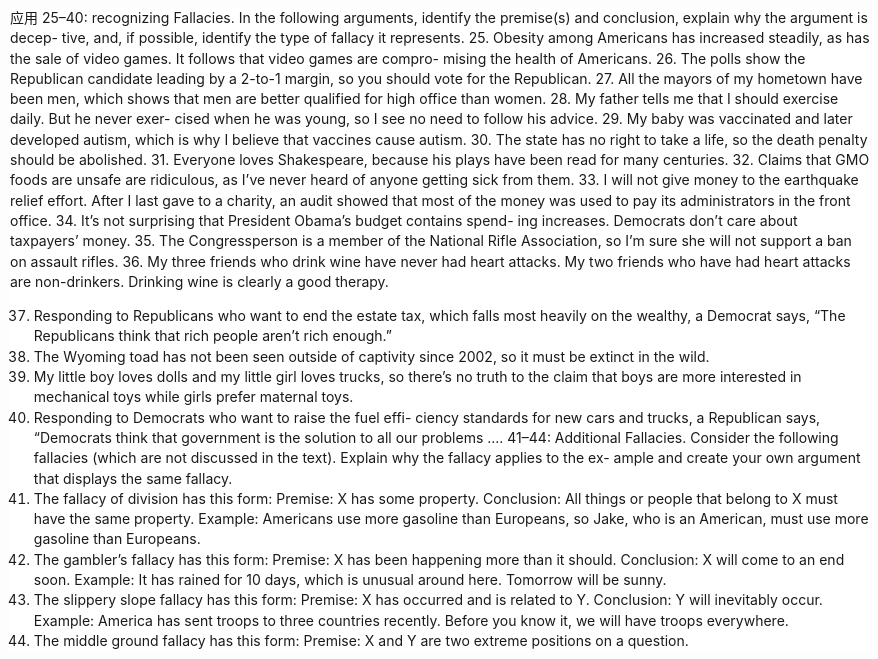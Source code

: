 应用
25–40: recognizing Fallacies. In the following arguments, identify the premise(s) and conclusion, explain why the argument is decep- tive, and, if possible, identify the type of fallacy it represents.
25. Obesity among Americans has increased steadily, as has the sale of video games. It follows that video games are compro- mising the health of Americans.
26. The polls show the Republican candidate leading by a 2-to-1 margin, so you should vote for the Republican.
27. All the mayors of my hometown have been men, which shows that men are better qualified for high office than women.
28. My father tells me that I should exercise daily. But he never exer- cised when he was young, so I see no need to follow his advice.
29. My baby was vaccinated and later developed autism, which is why I believe that vaccines cause autism.
30. The state has no right to take a life, so the death penalty should be abolished.
31. Everyone loves Shakespeare, because his plays have been read for many centuries.
32. Claims that GMO foods are unsafe are ridiculous, as I’ve never heard of anyone getting sick from them.
33. I will not give money to the earthquake relief effort. After I last gave to a charity, an audit showed that most of the money was used to pay its administrators in the front office.
34. It’s not surprising that President Obama’s budget contains spend- ing increases. Democrats don’t care about taxpayers’ money.
35. The Congressperson is a member of the National Rifle Association, so I’m sure she will not support a ban on assault rifles.
36. My three friends who drink wine have never had heart attacks. My two friends who have had heart attacks are non-drinkers. Drinking wine is clearly a good therapy.

37. Responding to Republicans who want to end the estate tax, which falls most heavily on the wealthy, a Democrat says, “The Republicans think that rich people aren’t rich enough.”
38. The Wyoming toad has not been seen outside of captivity since 2002, so it must be extinct in the wild.
39. My little boy loves dolls and my little girl loves trucks, so there’s no truth to the claim that boys are more interested in mechanical toys while girls prefer maternal toys.
40. Responding to Democrats who want to raise the fuel effi- ciency standards for new cars and trucks, a Republican says, “Democrats think that government is the solution to all our problems ....
41–44: Additional Fallacies. Consider the following fallacies (which are not discussed in the text). Explain why the fallacy applies to the ex- ample and create your own argument that displays the same fallacy.
41. The fallacy of division has this form:
Premise: 
X has some property.
Conclusion:
All things or people that belong to X must have the same property.
Example:
Americans use more gasoline than Europeans, so Jake, who is an American, must use more gasoline than Europeans.
42. The gambler’s fallacy has this form:
Premise: 
X has been happening more than it should. 
Conclusion: 
X will come to an end soon.
Example:
It has rained for 10 days, which is unusual around here. Tomorrow will be sunny.
43. The slippery slope fallacy has this form:
Premise: 
X has occurred and is related to Y.
Conclusion: 
Y will inevitably occur.
Example:
America has sent troops to three countries recently. Before you know it, we will have troops everywhere.
44. The middle ground fallacy has this form:
Premise: 
X and Y are two extreme positions on a question. 